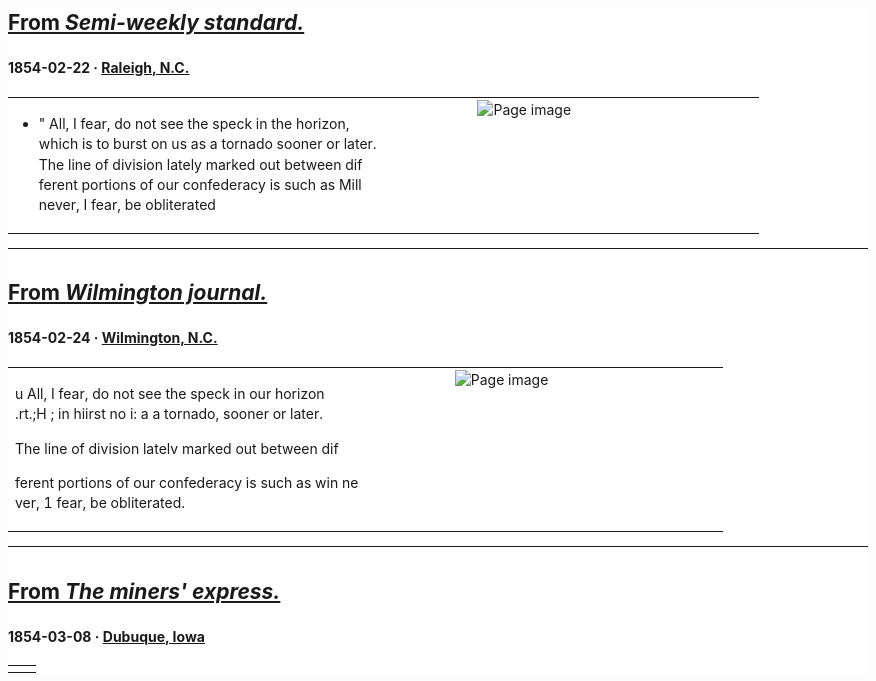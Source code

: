 
## [From _Semi-weekly standard._](https://www.loc.gov/resource/sn83045450/1854-02-22/ed-1/?sp=3)

#### 1854-02-22 &middot; [Raleigh, N.C.](http://dbpedia.org/resource/Raleigh%2C_North_Carolina)

<table style="width: 100%;"><tr><td style="width: 50%">

  
- &quot; All, I fear, do not see the speck in the horizon,  
which is to burst on us as a tornado sooner or later.  
The line of division lately marked out between dif­  
ferent portions of our confederacy is such as Mill  
never, I fear, be obliterated
</td><td style="width: 50%; max-height: 75%; margin: auto; display: block;">
<img alt="Page image" src="https://tile.loc.gov/image-services/iiif/service:ndnp:ncu:batch_ncu_broad_ver01:data:sn83045450:00296022731:1854022201:0063/pct:31.671054669351093,66.30265210608424,15.254762273501626,2.4000960038401535/!600,600/0/default.jpg"/>
</td>
</tr></table>

---

## [From _Wilmington journal._](https://www.loc.gov/resource/sn84026536/1854-02-24/ed-1/?sp=4)

#### 1854-02-24 &middot; [Wilmington, N.C.](http://dbpedia.org/resource/Wilmington%2C_North_Carolina)

<table style="width: 100%;"><tr><td style="width: 50%">

  
u All, I fear, do not see the speck in our horizon  
.rt.;H ; in hiirst no i: a a tornado, sooner or later.  
  
The line of division latelv marked out between dif  
  
ferent portions of our confederacy is such as win ne  
ver, 1 fear, be obliterated.
</td><td style="width: 50%; max-height: 75%; margin: auto; display: block;">
<img alt="Page image" src="https://tile.loc.gov/image-services/iiif/service:ndnp:ncu:batch_ncu_lumber_ver01:data:sn84026536:00295879087:1854022401:0039/pct:52.25333333333333,15.104676188612796,15.36,2.494619448248875/!600,600/0/default.jpg"/>
</td>
</tr></table>

---

## [From _The miners' express._](https://www.loc.gov/resource/sn86083363/1854-03-08/ed-1/?sp=1)

#### 1854-03-08 &middot; [Dubuque, Iowa](http://dbpedia.org/resource/Dubuque%2C_Iowa)

<table style="width: 100%;"><tr><td style="width: 50%">
